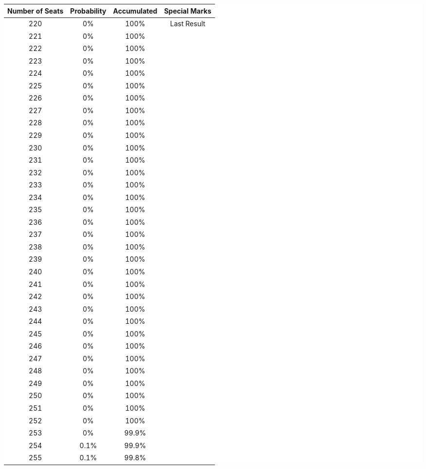 | Number of Seats | Probability | Accumulated | Special Marks |
|:---------------:|:-----------:|:-----------:|:-------------:|
| 220 | 0% | 100% | Last Result |
| 221 | 0% | 100% |  |
| 222 | 0% | 100% |  |
| 223 | 0% | 100% |  |
| 224 | 0% | 100% |  |
| 225 | 0% | 100% |  |
| 226 | 0% | 100% |  |
| 227 | 0% | 100% |  |
| 228 | 0% | 100% |  |
| 229 | 0% | 100% |  |
| 230 | 0% | 100% |  |
| 231 | 0% | 100% |  |
| 232 | 0% | 100% |  |
| 233 | 0% | 100% |  |
| 234 | 0% | 100% |  |
| 235 | 0% | 100% |  |
| 236 | 0% | 100% |  |
| 237 | 0% | 100% |  |
| 238 | 0% | 100% |  |
| 239 | 0% | 100% |  |
| 240 | 0% | 100% |  |
| 241 | 0% | 100% |  |
| 242 | 0% | 100% |  |
| 243 | 0% | 100% |  |
| 244 | 0% | 100% |  |
| 245 | 0% | 100% |  |
| 246 | 0% | 100% |  |
| 247 | 0% | 100% |  |
| 248 | 0% | 100% |  |
| 249 | 0% | 100% |  |
| 250 | 0% | 100% |  |
| 251 | 0% | 100% |  |
| 252 | 0% | 100% |  |
| 253 | 0% | 99.9% |  |
| 254 | 0.1% | 99.9% |  |
| 255 | 0.1% | 99.8% |  |